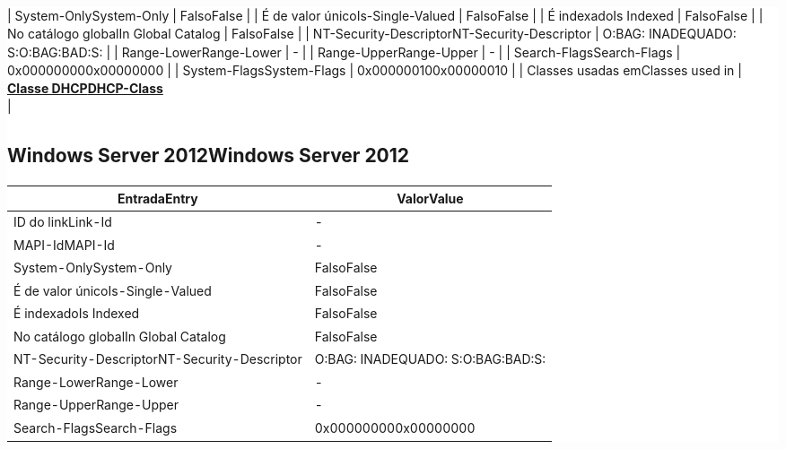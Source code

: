 | <span data-ttu-id="2ab9b-226">System-Only</span><span class="sxs-lookup"><span data-stu-id="2ab9b-226">System-Only</span></span>            | <span data-ttu-id="2ab9b-227">Falso</span><span class="sxs-lookup"><span data-stu-id="2ab9b-227">False</span></span>                                        |
| <span data-ttu-id="2ab9b-228">É de valor único</span><span class="sxs-lookup"><span data-stu-id="2ab9b-228">Is-Single-Valued</span></span>       | <span data-ttu-id="2ab9b-229">Falso</span><span class="sxs-lookup"><span data-stu-id="2ab9b-229">False</span></span>                                        |
| <span data-ttu-id="2ab9b-230">É indexado</span><span class="sxs-lookup"><span data-stu-id="2ab9b-230">Is Indexed</span></span>             | <span data-ttu-id="2ab9b-231">Falso</span><span class="sxs-lookup"><span data-stu-id="2ab9b-231">False</span></span>                                        |
| <span data-ttu-id="2ab9b-232">No catálogo global</span><span class="sxs-lookup"><span data-stu-id="2ab9b-232">In Global Catalog</span></span>      | <span data-ttu-id="2ab9b-233">Falso</span><span class="sxs-lookup"><span data-stu-id="2ab9b-233">False</span></span>                                        |
| <span data-ttu-id="2ab9b-234">NT-Security-Descriptor</span><span class="sxs-lookup"><span data-stu-id="2ab9b-234">NT-Security-Descriptor</span></span> | <span data-ttu-id="2ab9b-235">O:BAG: INADEQUADO: S:</span><span class="sxs-lookup"><span data-stu-id="2ab9b-235">O:BAG:BAD:S:</span></span>                                 |
| <span data-ttu-id="2ab9b-236">Range-Lower</span><span class="sxs-lookup"><span data-stu-id="2ab9b-236">Range-Lower</span></span>            | \-                                           |
| <span data-ttu-id="2ab9b-237">Range-Upper</span><span class="sxs-lookup"><span data-stu-id="2ab9b-237">Range-Upper</span></span>            | \-                                           |
| <span data-ttu-id="2ab9b-238">Search-Flags</span><span class="sxs-lookup"><span data-stu-id="2ab9b-238">Search-Flags</span></span>           | <span data-ttu-id="2ab9b-239">0x00000000</span><span class="sxs-lookup"><span data-stu-id="2ab9b-239">0x00000000</span></span>                                   |
| <span data-ttu-id="2ab9b-240">System-Flags</span><span class="sxs-lookup"><span data-stu-id="2ab9b-240">System-Flags</span></span>           | <span data-ttu-id="2ab9b-241">0x00000010</span><span class="sxs-lookup"><span data-stu-id="2ab9b-241">0x00000010</span></span>                                   |
| <span data-ttu-id="2ab9b-242">Classes usadas em</span><span class="sxs-lookup"><span data-stu-id="2ab9b-242">Classes used in</span></span>        | [<span data-ttu-id="2ab9b-243">**Classe DHCP**</span><span class="sxs-lookup"><span data-stu-id="2ab9b-243">**DHCP-Class**</span></span>](c-dhcpclass.md)<br/> |



## <a name="windows-server-2012"></a><span data-ttu-id="2ab9b-244">Windows Server 2012</span><span class="sxs-lookup"><span data-stu-id="2ab9b-244">Windows Server 2012</span></span>



| <span data-ttu-id="2ab9b-245">Entrada</span><span class="sxs-lookup"><span data-stu-id="2ab9b-245">Entry</span></span> | <span data-ttu-id="2ab9b-246">Valor</span><span class="sxs-lookup"><span data-stu-id="2ab9b-246">Value</span></span> |
|------------------------|----------------------------------------------|
| <span data-ttu-id="2ab9b-247">ID do link</span><span class="sxs-lookup"><span data-stu-id="2ab9b-247">Link-Id</span></span>                | \-                                           |
| <span data-ttu-id="2ab9b-248">MAPI-Id</span><span class="sxs-lookup"><span data-stu-id="2ab9b-248">MAPI-Id</span></span>                | \-                                           |
| <span data-ttu-id="2ab9b-249">System-Only</span><span class="sxs-lookup"><span data-stu-id="2ab9b-249">System-Only</span></span>            | <span data-ttu-id="2ab9b-250">Falso</span><span class="sxs-lookup"><span data-stu-id="2ab9b-250">False</span></span>                                        |
| <span data-ttu-id="2ab9b-251">É de valor único</span><span class="sxs-lookup"><span data-stu-id="2ab9b-251">Is-Single-Valued</span></span>       | <span data-ttu-id="2ab9b-252">Falso</span><span class="sxs-lookup"><span data-stu-id="2ab9b-252">False</span></span>                                        |
| <span data-ttu-id="2ab9b-253">É indexado</span><span class="sxs-lookup"><span data-stu-id="2ab9b-253">Is Indexed</span></span>             | <span data-ttu-id="2ab9b-254">Falso</span><span class="sxs-lookup"><span data-stu-id="2ab9b-254">False</span></span>                                        |
| <span data-ttu-id="2ab9b-255">No catálogo global</span><span class="sxs-lookup"><span data-stu-id="2ab9b-255">In Global Catalog</span></span>      | <span data-ttu-id="2ab9b-256">Falso</span><span class="sxs-lookup"><span data-stu-id="2ab9b-256">False</span></span>                                        |
| <span data-ttu-id="2ab9b-257">NT-Security-Descriptor</span><span class="sxs-lookup"><span data-stu-id="2ab9b-257">NT-Security-Descriptor</span></span> | <span data-ttu-id="2ab9b-258">O:BAG: INADEQUADO: S:</span><span class="sxs-lookup"><span data-stu-id="2ab9b-258">O:BAG:BAD:S:</span></span>                                 |
| <span data-ttu-id="2ab9b-259">Range-Lower</span><span class="sxs-lookup"><span data-stu-id="2ab9b-259">Range-Lower</span></span>            | \-                                           |
| <span data-ttu-id="2ab9b-260">Range-Upper</span><span class="sxs-lookup"><span data-stu-id="2ab9b-260">Range-Upper</span></span>            | \-                                           |
| <span data-ttu-id="2ab9b-261">Search-Flags</span><span class="sxs-lookup"><span data-stu-id="2ab9b-261">Search-Flags</span></span>           | <span data-ttu-id="2ab9b-262">0x00000000</span><span class="sxs-lookup"><span data-stu-id="2ab9b-262">0x00000000</span></span>                                   |